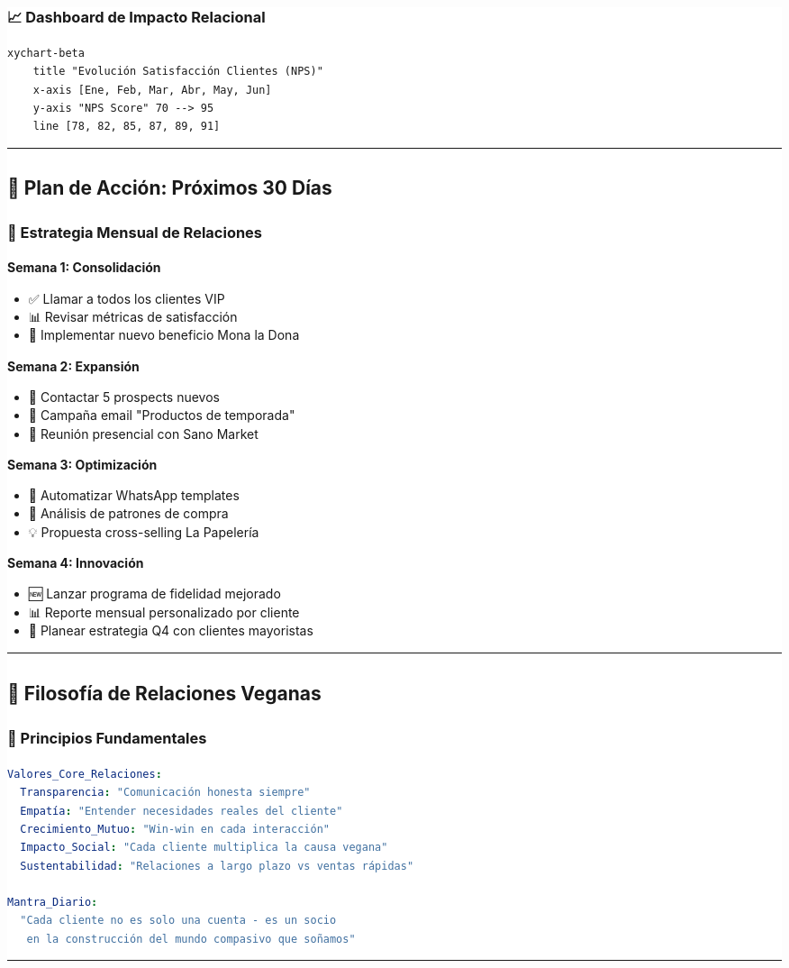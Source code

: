 ### **📈 Dashboard de Impacto Relacional**

```mermaid
xychart-beta
    title "Evolución Satisfacción Clientes (NPS)"
    x-axis [Ene, Feb, Mar, Abr, May, Jun]
    y-axis "NPS Score" 70 --> 95
    line [78, 82, 85, 87, 89, 91]
```

---

## 🎯 **Plan de Acción: Próximos 30 Días**

### **📅 Estrategia Mensual de Relaciones**

**Semana 1: Consolidación**
- ✅ Llamar a todos los clientes VIP
- 📊 Revisar métricas de satisfacción  
- 🎁 Implementar nuevo beneficio Mona la Dona

**Semana 2: Expansión**
- 🌱 Contactar 5 prospects nuevos
- 📧 Campaña email "Productos de temporada"
- 🤝 Reunión presencial con Sano Market

**Semana 3: Optimización**  
- 📱 Automatizar WhatsApp templates
- 🎯 Análisis de patrones de compra
- 💡 Propuesta cross-selling La Papelería

**Semana 4: Innovación**
- 🆕 Lanzar programa de fidelidad mejorado
- 📊 Reporte mensual personalizado por cliente
- 🚀 Planear estrategia Q4 con clientes mayoristas

---

## 💚 **Filosofía de Relaciones Veganas**

### **🌱 Principios Fundamentales**

```yaml
Valores_Core_Relaciones:
  Transparencia: "Comunicación honesta siempre"
  Empatía: "Entender necesidades reales del cliente"  
  Crecimiento_Mutuo: "Win-win en cada interacción"
  Impacto_Social: "Cada cliente multiplica la causa vegana"
  Sustentabilidad: "Relaciones a largo plazo vs ventas rápidas"
  
Mantra_Diario:
  "Cada cliente no es solo una cuenta - es un socio 
   en la construcción del mundo compasivo que soñamos"
```

---